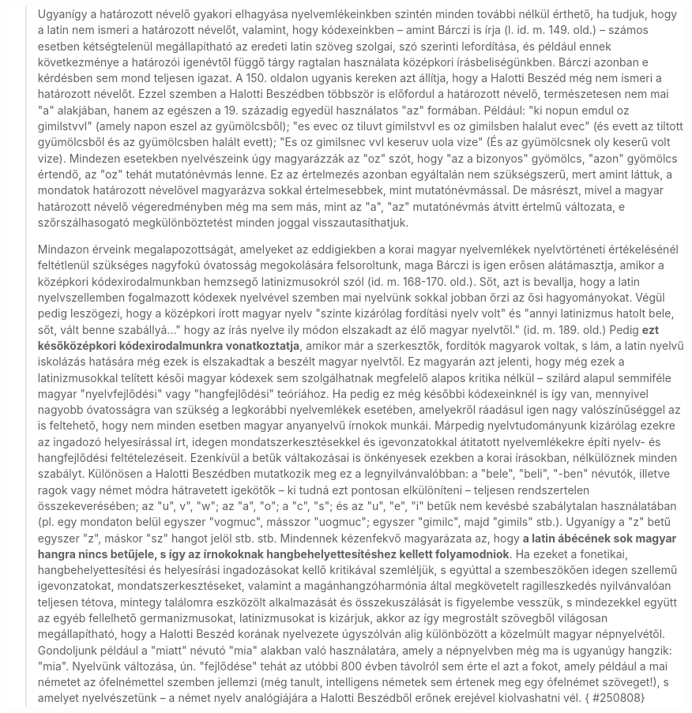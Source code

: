 > Ugyanígy a határozott névelő gyakori elhagyása nyelvemlékeinkben szintén minden további nélkül érthető, ha tudjuk, hogy a latin nem ismeri a határozott névelőt, valamint, hogy kódexeinkben – amint Bárczi is írja (l. id. m. 149. old.) – számos esetben kétségtelenül megállapítható az eredeti latin szöveg szolgai, szó szerinti lefordítása, és például ennek következménye a határozói igenévtől függő tárgy ragtalan használata középkori írásbeliségünkben. Bárczi azonban e kérdésben sem mond teljesen igazat. A 150. oldalon ugyanis kereken azt állítja, hogy a Halotti Beszéd még nem ismeri a határozott névelőt. Ezzel szemben a Halotti Beszédben többször is előfordul a határozott névelő, természetesen nem mai "a" alakjában, hanem az egészen a 19. századig egyedül használatos "az" formában. Például: "ki nopun emdul oz gimilstvvl" (amely napon eszel az gyümölcsből); "es evec oz tiluvt gimilstvvl es oz gimilsben halalut evec" (és evett az tiltott gyümölcsből és az gyümölcsben halált evett); "Es oz gimilsnec vvl keseruv uola vize" (És az gyümölcsnek oly keserű volt vize). Mindezen esetekben nyelvészeink úgy magyarázzák az "oz" szót, hogy "az a bizonyos" gyömölcs, "azon" gyömölcs értendő, az "oz" tehát mutatónévmás lenne. Ez az értelmezés azonban egyáltalán nem szükségszerű, mert amint láttuk, a mondatok határozott névelővel magyarázva sokkal értelmesebbek, mint mutatónévmással. De másrészt, mivel a magyar határozott névelő végeredményben még ma sem más, mint az "a", "az" mutatónévmás átvitt értelmű változata, e szőrszálhasogató megkülönböztetést minden joggal visszautasíthatjuk.
>
> Mindazon érveink megalapozottságát, amelyeket az eddigiekben a korai magyar nyelvemlékek nyelvtörténeti értékelésénél feltétlenül szükséges nagyfokú óvatosság megokolására felsoroltunk, maga Bárczi is igen erősen alátámasztja, amikor a középkori kódexirodalmunkban hemzsegő latinizmusokról szól (id. m. 168-170. old.). Sőt, azt is bevallja, hogy a latin nyelvszellemben fogalmazott kódexek nyelvével szemben mai nyelvünk sokkal jobban őrzi az ősi hagyományokat. Végül pedig leszögezi, hogy a középkori írott magyar nyelv "szinte kizárólag fordítási nyelv volt" és "annyi latinizmus hatolt bele, sőt, vált benne szabállyá..." hogy az írás nyelve ily módon elszakadt az élő magyar nyelvtől." (id. m. 189. old.) Pedig **ezt későközépkori kódexirodalmunkra vonatkoztatja**, amikor már a szerkesztők, fordítók magyarok voltak, s lám, a latin nyelvű iskolázás hatására még ezek is elszakadtak a beszélt magyar nyelvtől. Ez magyarán azt jelenti, hogy még ezek a latinizmusokkal telített késői magyar kódexek sem szolgálhatnak megfelelő alapos kritika nélkül – szilárd alapul semmiféle magyar "nyelvfejlődési" vagy "hangfejlődési" teóriához. Ha pedig ez még későbbi kódexeinknél is így van, mennyivel nagyobb óvatosságra van szükség a legkorábbi nyelvemlékek esetében, amelyekről ráadásul igen nagy valószínűséggel az is feltehető, hogy nem minden esetben magyar anyanyelvű írnokok munkái. Márpedig nyelvtudományunk kizárólag ezekre az ingadozó helyesírással írt, idegen mondatszerkesztésekkel és igevonzatokkal átitatott nyelvemlékekre építi nyelv- és hangfejlődési feltételezéseit. Ezenkívül a betűk váltakozásai is önkényesek ezekben a korai írásokban, nélkülöznek minden szabályt. Különösen a Halotti Beszédben mutatkozik meg ez a legnyilvánvalóbban: a "bele", "beli", "-ben" névutók, illetve ragok vagy német módra hátravetett igekötők – ki tudná ezt pontosan elkülöníteni – teljesen rendszertelen összekeverésében; az "u", v", "w"; az "a", "o"; a "c", "s"; és az "u", "e", "i" betűk nem kevésbé szabálytalan használatában (pl. egy mondaton belül egyszer "vogmuc", másszor "uogmuc"; egyszer "gimilc", majd "gimils" stb.). Ugyanígy a "z" betű egyszer "z", máskor "sz" hangot jelöl stb. stb. Mindennek kézenfekvő magyarázata az, hogy **a latin ábécének sok magyar hangra nincs betűjele, s így az írnokoknak hangbehelyettesítéshez kellett folyamodniok**. Ha ezeket a fonetikai, hangbehelyettesítési és helyesírási ingadozásokat kellő kritikával szemléljük, s egyúttal a szembeszökően idegen szellemű igevonzatokat, mondatszerkesztéseket, valamint a magánhangzóharmónia által megkövetelt ragilleszkedés nyilvánvalóan teljesen tétova, mintegy találomra eszközölt alkalmazását és összekuszálását is figyelembe vesszük, s mindezekkel együtt az egyéb fellelhető germanizmusokat, latinizmusokat is kizárjuk, akkor az így megrostált szövegből világosan megállapítható, hogy a Halotti Beszéd korának nyelvezete úgyszólván alig különbözött a közelmúlt magyar népnyelvétől. Gondoljunk például a "miatt" névutó "mia" alakban való használatára, amely a népnyelvben még ma is ugyanúgy hangzik: "mia". Nyelvünk változása, ún. "fejlődése" tehát az utóbbi 800 évben távolról sem érte el azt a fokot, amely például a mai németet az ófelnémettel szemben jellemzi (még tanult, intelligens németek sem értenek meg egy ófelnémet szöveget!), s amelyet nyelvészetünk – a német nyelv analógiájára a Halotti Beszédből erőnek erejével kiolvashatni vél.
{ #250808}
